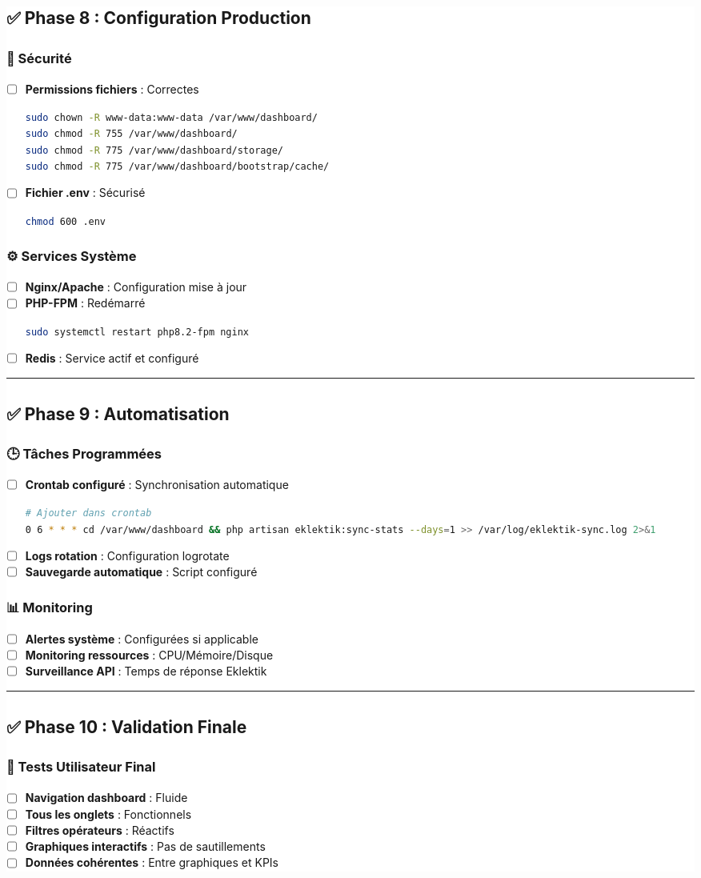 
## ✅ Phase 8 : Configuration Production

### 🔐 Sécurité
- [ ] **Permissions fichiers** : Correctes
  ```bash
  sudo chown -R www-data:www-data /var/www/dashboard/
  sudo chmod -R 755 /var/www/dashboard/
  sudo chmod -R 775 /var/www/dashboard/storage/
  sudo chmod -R 775 /var/www/dashboard/bootstrap/cache/
  ```
- [ ] **Fichier .env** : Sécurisé
  ```bash
  chmod 600 .env
  ```

### ⚙️ Services Système
- [ ] **Nginx/Apache** : Configuration mise à jour
- [ ] **PHP-FPM** : Redémarré
  ```bash
  sudo systemctl restart php8.2-fpm nginx
  ```
- [ ] **Redis** : Service actif et configuré

---

## ✅ Phase 9 : Automatisation

### 🕒 Tâches Programmées
- [ ] **Crontab configuré** : Synchronisation automatique
  ```bash
  # Ajouter dans crontab
  0 6 * * * cd /var/www/dashboard && php artisan eklektik:sync-stats --days=1 >> /var/log/eklektik-sync.log 2>&1
  ```
- [ ] **Logs rotation** : Configuration logrotate
- [ ] **Sauvegarde automatique** : Script configuré

### 📊 Monitoring
- [ ] **Alertes système** : Configurées si applicable
- [ ] **Monitoring ressources** : CPU/Mémoire/Disque
- [ ] **Surveillance API** : Temps de réponse Eklektik

---

## ✅ Phase 10 : Validation Finale

### 🎯 Tests Utilisateur Final
- [ ] **Navigation dashboard** : Fluide
- [ ] **Tous les onglets** : Fonctionnels
- [ ] **Filtres opérateurs** : Réactifs
- [ ] **Graphiques interactifs** : Pas de sautillements
- [ ] **Données cohérentes** : Entre graphiques et KPIs
